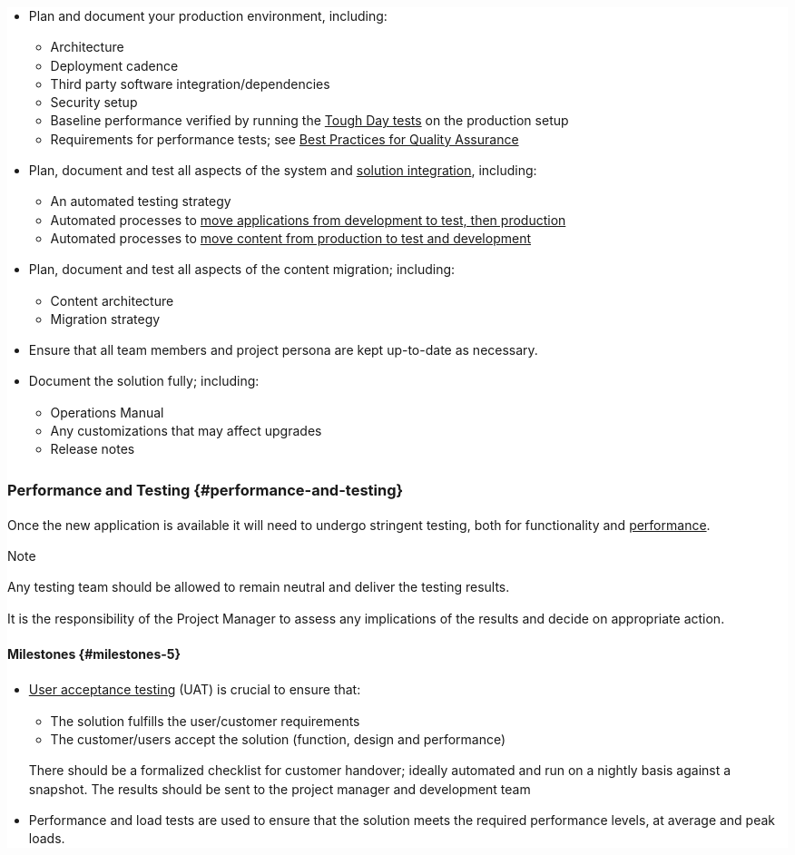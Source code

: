 * Plan and document your production environment, including:

    * Architecture
    * Deployment cadence
    * Third party software integration/dependencies
    * Security setup
    * Baseline performance verified by running the [Tough Day tests](../../sites/developing/using/tough-day.md) on the production setup
    * Requirements for performance tests; see [Best Practices for Quality Assurance](../../sites/deploying/using/configuring-performance.md#bestpracticesforqualityassurance)

* Plan, document and test all aspects of the system and [solution integration](../../sites/administering/using/integration.md), including:

    * An automated testing strategy
    * Automated processes to [move applications from development to test, then production](../../managing/using/enterprise-devops.md#codemovement)
    * Automated processes to [move content from production to test and development](../../managing/using/enterprise-devops.md#contentmovement)

* Plan, document and test all aspects of the content migration; including:

    * Content architecture
    * Migration strategy

* Ensure that all team members and project persona are kept up-to-date as necessary.
* Document the solution fully; including:

    * Operations Manual
    * Any customizations that may affect upgrades
    * Release notes

### Performance and Testing {#performance-and-testing}

Once the new application is available it will need to undergo stringent testing, both for functionality and [performance](../../sites/deploying/using/configuring-performance.md).

>[!NOTE]
>
>Any testing team should be allowed to remain neutral and deliver the testing results.
>
>It is the responsibility of the Project Manager to assess any implications of the results and decide on appropriate action.

#### Milestones {#milestones-5}

* [User acceptance testing](../../sites/developing/using/acceptance-signoff.md) (UAT) is crucial to ensure that:

    * The solution fulfills the user/customer requirements
    * The customer/users accept the solution (function, design and performance)

  There should be a formalized checklist for customer handover; ideally automated and run on a nightly basis against a snapshot. The results should be sent to the project manager and development team

* Performance and load tests are used to ensure that the solution meets the required performance levels, at average and peak loads.
